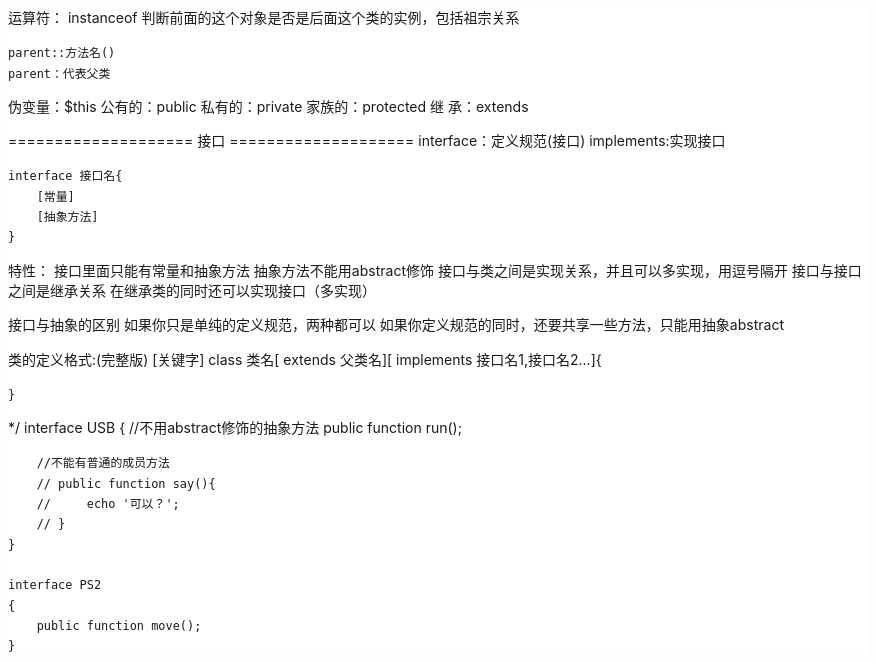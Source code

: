 
运算符： instanceof 
    判断前面的这个对象是否是后面这个类的实例，包括祖宗关系


    parent::方法名()
    parent：代表父类


伪变量：$this
公有的：public
私有的：private
家族的：protected
继  承：extends




==================== 接口 ====================
interface：定义规范(接口)
implements:实现接口

    interface 接口名{
        [常量]
        [抽象方法]
    }

特性：
    接口里面只能有常量和抽象方法
    抽象方法不能用abstract修饰
    接口与类之间是实现关系，并且可以多实现，用逗号隔开
    接口与接口之间是继承关系
    在继承类的同时还可以实现接口（多实现）

接口与抽象的区别
    如果你只是单纯的定义规范，两种都可以
    如果你定义规范的同时，还要共享一些方法，只能用抽象abstract

类的定义格式:(完整版)
    [关键字] class 类名[ extends 父类名][ implements 接口名1,接口名2...]{
    
    }
*/
    interface USB
    {
        //不用abstract修饰的抽象方法
        public function run();

        //不能有普通的成员方法
        // public function say(){
        //     echo '可以？';
        // }
    }

    interface PS2
    {
        public function move();
    }
